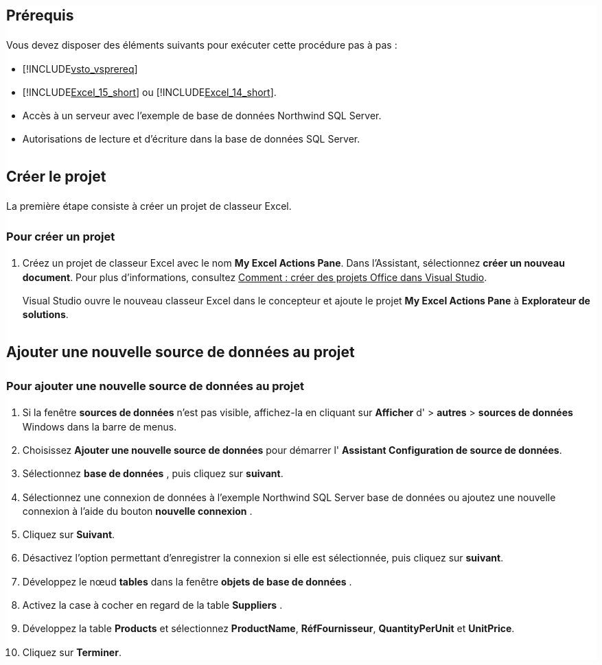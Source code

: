 ## <a name="prerequisites"></a>Prérequis
 Vous devez disposer des éléments suivants pour exécuter cette procédure pas à pas :

- [!INCLUDE[vsto_vsprereq](../vsto/includes/vsto-vsprereq-md.md)]

- [!INCLUDE[Excel_15_short](../vsto/includes/excel-15-short-md.md)] ou [!INCLUDE[Excel_14_short](../vsto/includes/excel-14-short-md.md)].

- Accès à un serveur avec l’exemple de base de données Northwind SQL Server.

- Autorisations de lecture et d’écriture dans la base de données SQL Server.

## <a name="create-the-project"></a>Créer le projet
 La première étape consiste à créer un projet de classeur Excel.

### <a name="to-create-a-new-project"></a>Pour créer un projet

1. Créez un projet de classeur Excel avec le nom **My Excel Actions Pane**. Dans l’Assistant, sélectionnez **créer un nouveau document**. Pour plus d’informations, consultez [Comment : créer des projets Office dans Visual Studio](../vsto/how-to-create-office-projects-in-visual-studio.md).

     Visual Studio ouvre le nouveau classeur Excel dans le concepteur et ajoute le projet **My Excel Actions Pane** à **Explorateur de solutions**.

## <a name="add-a-new-data-source-to-the-project"></a>Ajouter une nouvelle source de données au projet

### <a name="to-add-a-new-data-source-to-the-project"></a>Pour ajouter une nouvelle source de données au projet

1. Si la fenêtre **sources de données** n’est pas visible, affichez-la en cliquant sur **Afficher** d'  >  **autres**  >  **sources de données** Windows dans la barre de menus.

2. Choisissez **Ajouter une nouvelle source de données** pour démarrer l' **Assistant Configuration de source de données**.

3. Sélectionnez **base de données** , puis cliquez sur **suivant**.

4. Sélectionnez une connexion de données à l’exemple Northwind SQL Server base de données ou ajoutez une nouvelle connexion à l’aide du bouton **nouvelle connexion** .

5. Cliquez sur **Suivant**.

6. Désactivez l’option permettant d’enregistrer la connexion si elle est sélectionnée, puis cliquez sur **suivant**.

7. Développez le nœud **tables** dans la fenêtre **objets de base de données** .

8. Activez la case à cocher en regard de la table **Suppliers** .

9. Développez la table **Products** et sélectionnez **ProductName**, **RéfFournisseur**, **QuantityPerUnit** et **UnitPrice**.

10. Cliquez sur **Terminer**.
